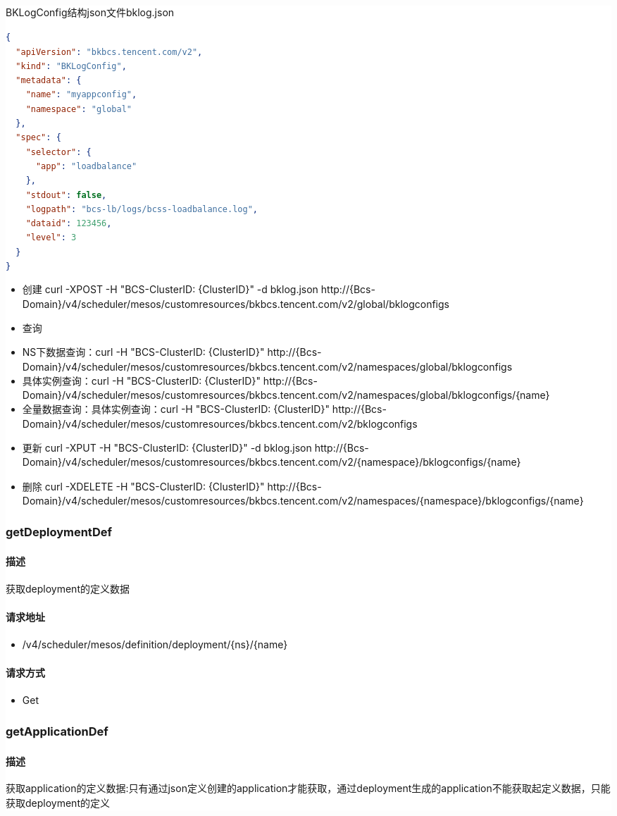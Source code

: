 BKLogConfig结构json文件bklog.json
```json
{
  "apiVersion": "bkbcs.tencent.com/v2",
  "kind": "BKLogConfig",
  "metadata": {
    "name": "myappconfig",
    "namespace": "global"
  },
  "spec": {
    "selector": {
      "app": "loadbalance"
    },
    "stdout": false,
    "logpath": "bcs-lb/logs/bcss-loadbalance.log",
    "dataid": 123456,
    "level": 3
  }
}
```

* 创建
curl -XPOST -H "BCS-ClusterID: {ClusterID}" -d bklog.json  http://{Bcs-Domain}/v4/scheduler/mesos/customresources/bkbcs.tencent.com/v2/global/bklogconfigs

* 查询
- NS下数据查询：curl -H "BCS-ClusterID: {ClusterID}"  http://{Bcs-Domain}/v4/scheduler/mesos/customresources/bkbcs.tencent.com/v2/namespaces/global/bklogconfigs
- 具体实例查询：curl -H "BCS-ClusterID: {ClusterID}"  http://{Bcs-Domain}/v4/scheduler/mesos/customresources/bkbcs.tencent.com/v2/namespaces/global/bklogconfigs/{name}
- 全量数据查询：具体实例查询：curl -H "BCS-ClusterID: {ClusterID}"  http://{Bcs-Domain}/v4/scheduler/mesos/customresources/bkbcs.tencent.com/v2/bklogconfigs

* 更新
curl -XPUT -H "BCS-ClusterID: {ClusterID}" -d bklog.json   http://{Bcs-Domain}/v4/scheduler/mesos/customresources/bkbcs.tencent.com/v2/{namespace}/bklogconfigs/{name}

* 删除
curl -XDELETE -H "BCS-ClusterID: {ClusterID}"  http://{Bcs-Domain}/v4/scheduler/mesos/customresources/bkbcs.tencent.com/v2/namespaces/{namespace}/bklogconfigs/{name}

### getDeploymentDef
#### 描述
获取deployment的定义数据

#### 请求地址
- /v4/scheduler/mesos/definition/deployment/{ns}/{name}

#### 请求方式
- Get

### getApplicationDef
#### 描述
获取application的定义数据:只有通过json定义创建的application才能获取，通过deployment生成的application不能获取起定义数据，只能获取deployment的定义
